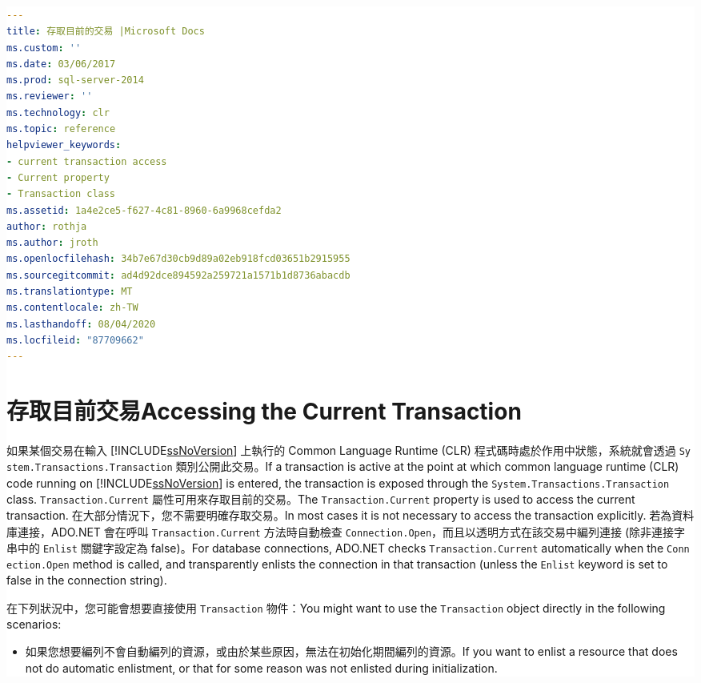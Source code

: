 ```yaml
---
title: 存取目前的交易 |Microsoft Docs
ms.custom: ''
ms.date: 03/06/2017
ms.prod: sql-server-2014
ms.reviewer: ''
ms.technology: clr
ms.topic: reference
helpviewer_keywords:
- current transaction access
- Current property
- Transaction class
ms.assetid: 1a4e2ce5-f627-4c81-8960-6a9968cefda2
author: rothja
ms.author: jroth
ms.openlocfilehash: 34b7e67d30cb9d89a02eb918fcd03651b2915955
ms.sourcegitcommit: ad4d92dce894592a259721a1571b1d8736abacdb
ms.translationtype: MT
ms.contentlocale: zh-TW
ms.lasthandoff: 08/04/2020
ms.locfileid: "87709662"
---
```

# <a name="accessing-the-current-transaction"></a><span data-ttu-id="527f1-102">存取目前交易</span><span class="sxs-lookup"><span data-stu-id="527f1-102">Accessing the Current Transaction</span></span>
  <span data-ttu-id="527f1-103">如果某個交易在輸入 [!INCLUDE[ssNoVersion](../../includes/ssnoversion-md.md)] 上執行的 Common Language Runtime (CLR) 程式碼時處於作用中狀態，系統就會透過 `System.Transactions.Transaction` 類別公開此交易。</span><span class="sxs-lookup"><span data-stu-id="527f1-103">If a transaction is active at the point at which common language runtime (CLR) code running on [!INCLUDE[ssNoVersion](../../includes/ssnoversion-md.md)] is entered, the transaction is exposed through the `System.Transactions.Transaction` class.</span></span> <span data-ttu-id="527f1-104">`Transaction.Current` 屬性可用來存取目前的交易。</span><span class="sxs-lookup"><span data-stu-id="527f1-104">The `Transaction.Current` property is used to access the current transaction.</span></span> <span data-ttu-id="527f1-105">在大部分情況下，您不需要明確存取交易。</span><span class="sxs-lookup"><span data-stu-id="527f1-105">In most cases it is not necessary to access the transaction explicitly.</span></span> <span data-ttu-id="527f1-106">若為資料庫連接，ADO.NET 會在呼叫 `Transaction.Current` 方法時自動檢查 `Connection.Open`，而且以透明方式在該交易中編列連接 (除非連接字串中的 `Enlist` 關鍵字設定為 false)。</span><span class="sxs-lookup"><span data-stu-id="527f1-106">For database connections, ADO.NET checks `Transaction.Current` automatically when the `Connection.Open` method is called, and transparently enlists the connection in that transaction (unless the `Enlist` keyword is set to false in the connection string).</span></span>  
  
 <span data-ttu-id="527f1-107">在下列狀況中，您可能會想要直接使用 `Transaction` 物件：</span><span class="sxs-lookup"><span data-stu-id="527f1-107">You might want to use the `Transaction` object directly in the following scenarios:</span></span>  
  
-   <span data-ttu-id="527f1-108">如果您想要編列不會自動編列的資源，或由於某些原因，無法在初始化期間編列的資源。</span><span class="sxs-lookup"><span data-stu-id="527f1-108">If you want to enlist a resource that does not do automatic enlistment, or that for some reason was not enlisted during initialization.</span></span>  
  